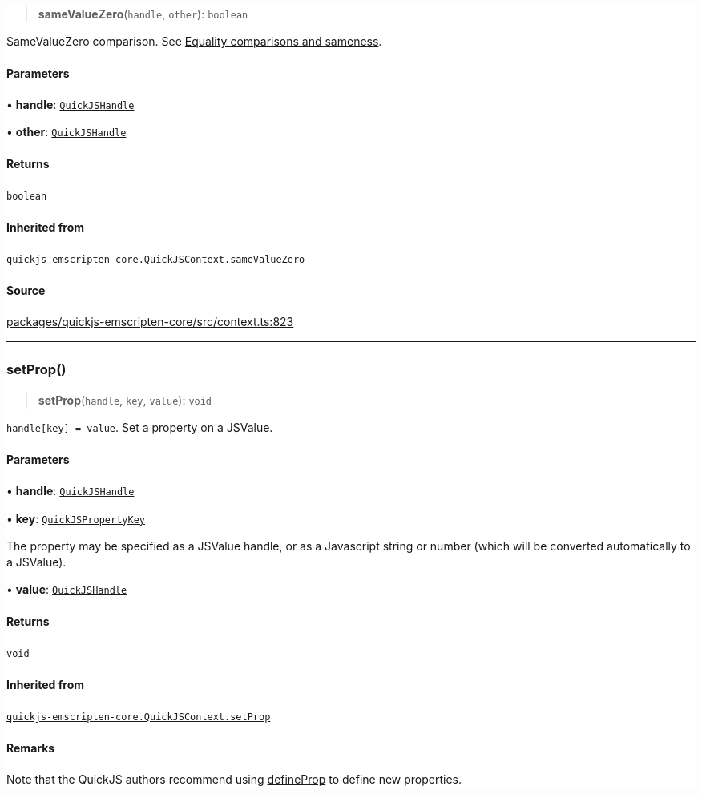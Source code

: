 > **sameValueZero**(`handle`, `other`): `boolean`

SameValueZero comparison.
See [Equality comparisons and sameness](https://developer.mozilla.org/en-US/docs/Web/JavaScript/Equality_comparisons_and_sameness).

#### Parameters

• **handle**: [`QuickJSHandle`](../exports.md#quickjshandle)

• **other**: [`QuickJSHandle`](../exports.md#quickjshandle)

#### Returns

`boolean`

#### Inherited from

[`quickjs-emscripten-core.QuickJSContext.sameValueZero`](QuickJSContext.md#samevaluezero)

#### Source

[packages/quickjs-emscripten-core/src/context.ts:823](https://github.com/justjake/quickjs-emscripten/blob/main/packages/quickjs-emscripten-core/src/context.ts#L823)

***

### setProp()

> **setProp**(`handle`, `key`, `value`): `void`

`handle[key] = value`.
Set a property on a JSValue.

#### Parameters

• **handle**: [`QuickJSHandle`](../exports.md#quickjshandle)

• **key**: [`QuickJSPropertyKey`](../exports.md#quickjspropertykey)

The property may be specified as a JSValue handle, or as a
Javascript string or number (which will be converted automatically to a JSValue).

• **value**: [`QuickJSHandle`](../exports.md#quickjshandle)

#### Returns

`void`

#### Inherited from

[`quickjs-emscripten-core.QuickJSContext.setProp`](QuickJSContext.md#setprop)

#### Remarks

Note that the QuickJS authors recommend using [defineProp](QuickJSAsyncContext.md#defineprop) to define new
properties.
